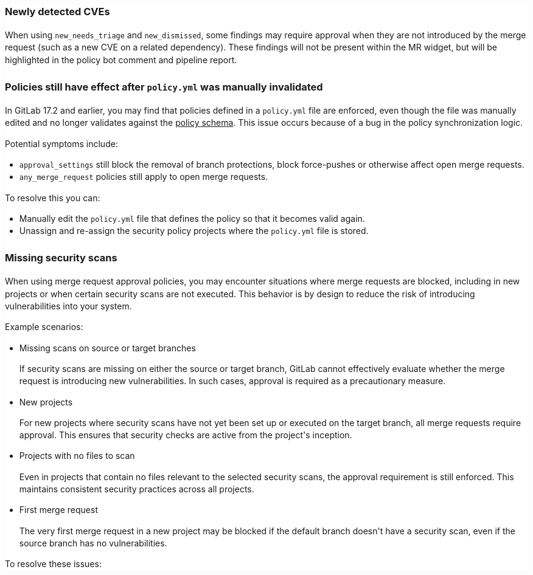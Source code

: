 ### Newly detected CVEs

When using `new_needs_triage` and `new_dismissed`, some findings may require approval when they are not introduced by the merge request (such as a new CVE on a related dependency). These findings will not be present within the MR widget, but will be highlighted in the policy bot comment and pipeline report.

### Policies still have effect after `policy.yml` was manually invalidated

In GitLab 17.2 and earlier, you may find that policies defined in a `policy.yml` file are enforced,
even though the file was manually edited and no longer validates
against the [policy schema](#merge-request-approval-policies-schema). This issue occurs because of
a bug in the policy synchronization logic.

Potential symptoms include:

- `approval_settings` still block the removal of branch protections, block force-pushes or otherwise affect open merge requests.
- `any_merge_request` policies still apply to open merge requests.

To resolve this you can:

- Manually edit the `policy.yml` file that defines the policy so that it becomes valid again.
- Unassign and re-assign the security policy projects where the `policy.yml` file is stored.

### Missing security scans

When using merge request approval policies, you may encounter situations where merge requests are blocked, including in new projects or when certain security scans are not executed. This behavior is by design to reduce the risk of introducing vulnerabilities into your system.

Example scenarios:

- Missing scans on source or target branches

  If security scans are missing on either the source or target branch, GitLab cannot effectively evaluate whether the merge request is introducing new vulnerabilities. In such cases, approval is required as a precautionary measure.

- New projects

  For new projects where security scans have not yet been set up or executed on the target branch, all merge requests require approval. This ensures that security checks are active from the project's inception.

- Projects with no files to scan

  Even in projects that contain no files relevant to the selected security scans, the approval requirement is still enforced. This maintains consistent security practices across all projects.

- First merge request

  The very first merge request in a new project may be blocked if the default branch doesn't have a security scan, even if the source branch has no vulnerabilities.

To resolve these issues:
